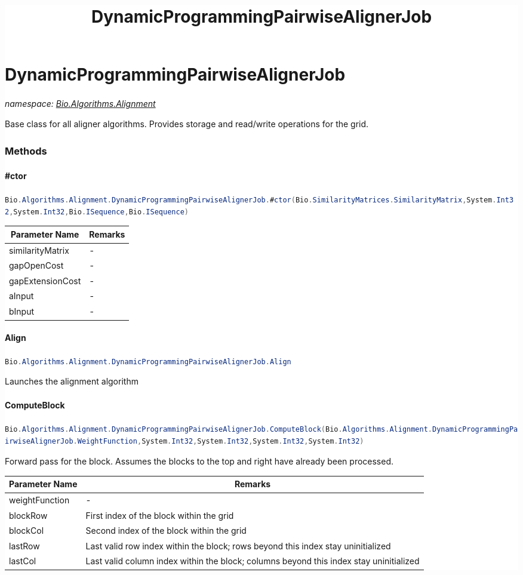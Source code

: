 ﻿---
title: DynamicProgrammingPairwiseAlignerJob
---

# DynamicProgrammingPairwiseAlignerJob
_namespace: [Bio.Algorithms.Alignment](N-Bio.Algorithms.Alignment.html)_

Base class for all aligner algorithms.
 Provides storage and read/write operations for the grid.

### Methods

#### #ctor
```csharp
Bio.Algorithms.Alignment.DynamicProgrammingPairwiseAlignerJob.#ctor(Bio.SimilarityMatrices.SimilarityMatrix,System.Int32,System.Int32,Bio.ISequence,Bio.ISequence)
```


|Parameter Name|Remarks|
|--------------|-------|
|similarityMatrix|-|
|gapOpenCost|-|
|gapExtensionCost|-|
|aInput|-|
|bInput|-|


#### Align
```csharp
Bio.Algorithms.Alignment.DynamicProgrammingPairwiseAlignerJob.Align
```
Launches the alignment algorithm

#### ComputeBlock
```csharp
Bio.Algorithms.Alignment.DynamicProgrammingPairwiseAlignerJob.ComputeBlock(Bio.Algorithms.Alignment.DynamicProgrammingPairwiseAlignerJob.WeightFunction,System.Int32,System.Int32,System.Int32,System.Int32)
```
Forward pass for the block.
 Assumes the blocks to the top and right have already been processed.

|Parameter Name|Remarks|
|--------------|-------|
|weightFunction|-|
|blockRow|First index of the block within the grid|
|blockCol|Second index of the block within the grid|
|lastRow|Last valid row index within the block; rows beyond this index stay uninitialized|
|lastCol|Last valid column index within the block; columns beyond this index stay uninitialized|
